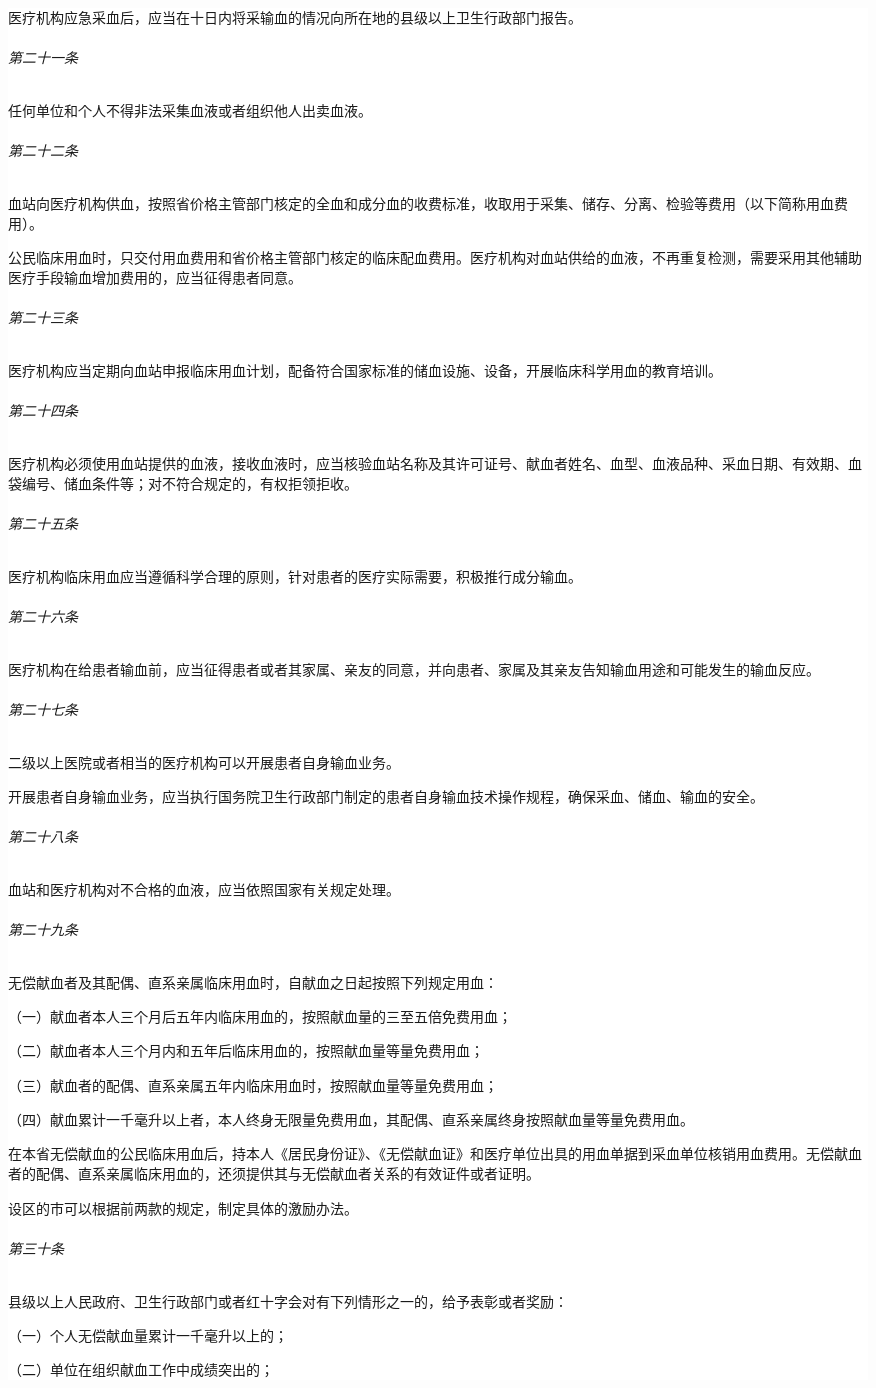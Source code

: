 医疗机构应急采血后，应当在十日内将采输血的情况向所在地的县级以上卫生行政部门报告。

###### 第二十一条

任何单位和个人不得非法采集血液或者组织他人出卖血液。

###### 第二十二条

血站向医疗机构供血，按照省价格主管部门核定的全血和成分血的收费标准，收取用于采集、储存、分离、检验等费用（以下简称用血费用）。

公民临床用血时，只交付用血费用和省价格主管部门核定的临床配血费用。医疗机构对血站供给的血液，不再重复检测，需要采用其他辅助医疗手段输血增加费用的，应当征得患者同意。

###### 第二十三条

医疗机构应当定期向血站申报临床用血计划，配备符合国家标准的储血设施、设备，开展临床科学用血的教育培训。

###### 第二十四条

医疗机构必须使用血站提供的血液，接收血液时，应当核验血站名称及其许可证号、献血者姓名、血型、血液品种、采血日期、有效期、血袋编号、储血条件等；对不符合规定的，有权拒领拒收。

###### 第二十五条

医疗机构临床用血应当遵循科学合理的原则，针对患者的医疗实际需要，积极推行成分输血。

###### 第二十六条

医疗机构在给患者输血前，应当征得患者或者其家属、亲友的同意，并向患者、家属及其亲友告知输血用途和可能发生的输血反应。

###### 第二十七条

二级以上医院或者相当的医疗机构可以开展患者自身输血业务。

开展患者自身输血业务，应当执行国务院卫生行政部门制定的患者自身输血技术操作规程，确保采血、储血、输血的安全。

###### 第二十八条

血站和医疗机构对不合格的血液，应当依照国家有关规定处理。

###### 第二十九条

无偿献血者及其配偶、直系亲属临床用血时，自献血之日起按照下列规定用血：

（一）献血者本人三个月后五年内临床用血的，按照献血量的三至五倍免费用血；

（二）献血者本人三个月内和五年后临床用血的，按照献血量等量免费用血；

（三）献血者的配偶、直系亲属五年内临床用血时，按照献血量等量免费用血；

（四）献血累计一千毫升以上者，本人终身无限量免费用血，其配偶、直系亲属终身按照献血量等量免费用血。

在本省无偿献血的公民临床用血后，持本人《居民身份证》、《无偿献血证》和医疗单位出具的用血单据到采血单位核销用血费用。无偿献血者的配偶、直系亲属临床用血的，还须提供其与无偿献血者关系的有效证件或者证明。

设区的市可以根据前两款的规定，制定具体的激励办法。

###### 第三十条

县级以上人民政府、卫生行政部门或者红十字会对有下列情形之一的，给予表彰或者奖励：

（一）个人无偿献血量累计一千毫升以上的；

（二）单位在组织献血工作中成绩突出的；
